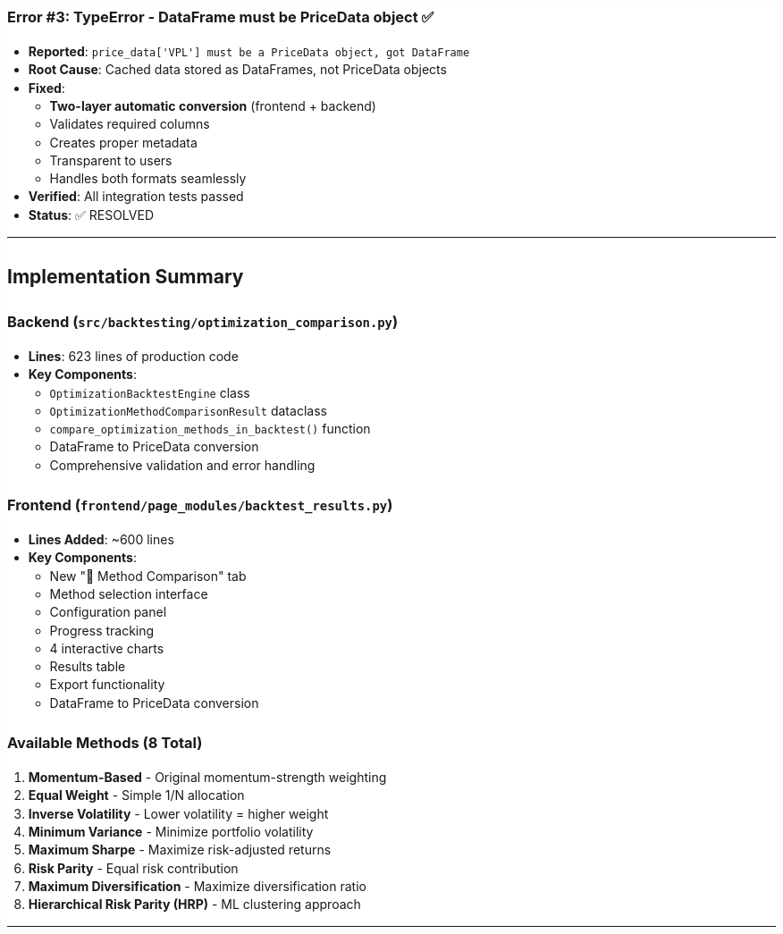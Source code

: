 ### Error #3: TypeError - DataFrame must be PriceData object ✅
- **Reported**: `price_data['VPL'] must be a PriceData object, got DataFrame`
- **Root Cause**: Cached data stored as DataFrames, not PriceData objects
- **Fixed**:
  - **Two-layer automatic conversion** (frontend + backend)
  - Validates required columns
  - Creates proper metadata
  - Transparent to users
  - Handles both formats seamlessly
- **Verified**: All integration tests passed
- **Status**: ✅ RESOLVED

---

## Implementation Summary

### Backend (`src/backtesting/optimization_comparison.py`)
- **Lines**: 623 lines of production code
- **Key Components**:
  - `OptimizationBacktestEngine` class
  - `OptimizationMethodComparisonResult` dataclass
  - `compare_optimization_methods_in_backtest()` function
  - DataFrame to PriceData conversion
  - Comprehensive validation and error handling

### Frontend (`frontend/page_modules/backtest_results.py`)
- **Lines Added**: ~600 lines
- **Key Components**:
  - New "🔄 Method Comparison" tab
  - Method selection interface
  - Configuration panel
  - Progress tracking
  - 4 interactive charts
  - Results table
  - Export functionality
  - DataFrame to PriceData conversion

### Available Methods (8 Total)
1. **Momentum-Based** - Original momentum-strength weighting
2. **Equal Weight** - Simple 1/N allocation
3. **Inverse Volatility** - Lower volatility = higher weight
4. **Minimum Variance** - Minimize portfolio volatility
5. **Maximum Sharpe** - Maximize risk-adjusted returns
6. **Risk Parity** - Equal risk contribution
7. **Maximum Diversification** - Maximize diversification ratio
8. **Hierarchical Risk Parity (HRP)** - ML clustering approach

---
